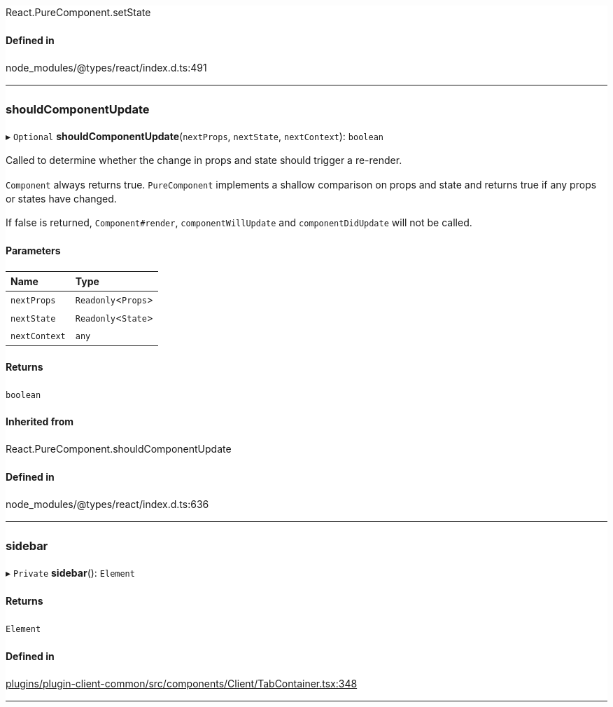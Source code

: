 React.PureComponent.setState

#### Defined in

node_modules/@types/react/index.d.ts:491

---

### shouldComponentUpdate

▸ `Optional` **shouldComponentUpdate**(`nextProps`, `nextState`, `nextContext`): `boolean`

Called to determine whether the change in props and state should trigger a re-render.

`Component` always returns true.
`PureComponent` implements a shallow comparison on props and state and returns true if any
props or states have changed.

If false is returned, `Component#render`, `componentWillUpdate`
and `componentDidUpdate` will not be called.

#### Parameters

| Name          | Type                 |
| :------------ | :------------------- |
| `nextProps`   | `Readonly`<`Props`\> |
| `nextState`   | `Readonly`<`State`\> |
| `nextContext` | `any`                |

#### Returns

`boolean`

#### Inherited from

React.PureComponent.shouldComponentUpdate

#### Defined in

node_modules/@types/react/index.d.ts:636

---

### sidebar

▸ `Private` **sidebar**(): `Element`

#### Returns

`Element`

#### Defined in

[plugins/plugin-client-common/src/components/Client/TabContainer.tsx:348](https://github.com/kubernetes-sigs/kui/blob/kui/plugins/plugin-client-common/src/components/Client/TabContainer.tsx#L348)

---